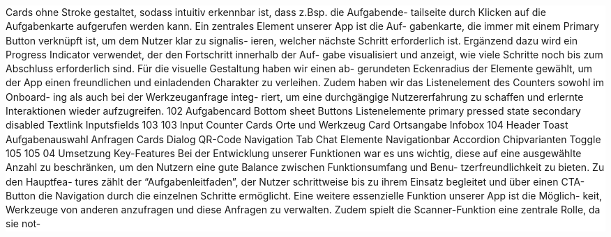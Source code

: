 Cards ohne Stroke gestaltet, sodass intuitiv
erkennbar ist, dass z.Bsp. die Aufgabende-
tailseite durch Klicken auf die Aufgabenkarte
aufgerufen werden kann.
Ein zentrales Element unserer App ist die Auf-
gabenkarte, die immer mit einem Primary Button
verknüpft ist, um dem Nutzer klar zu signalis-
ieren, welcher nächste Schritt erforderlich ist.
Ergänzend dazu wird ein Progress Indicator
verwendet, der den Fortschritt innerhalb der Auf-
gabe visualisiert und anzeigt, wie viele Schritte
noch bis zum Abschluss erforderlich sind.
Für die visuelle Gestaltung haben wir einen ab-
gerundeten Eckenradius der Elemente gewählt,
um der App einen freundlichen und einladenden
Charakter zu verleihen. Zudem haben wir das
Listenelement des Counters sowohl im Onboard-
ing als auch bei der Werkzeuganfrage integ-
riert, um eine durchgängige Nutzererfahrung
zu schaffen und erlernte Interaktionen wieder
aufzugreifen.
102
Aufgabencard Bottom sheet
Buttons
Listenelemente
primary
pressed state
secondary
disabled
Textlink
Inputsfields
103 103
Input Counter
Cards Orte und Werkzeug
Card Ortsangabe
Infobox
104
Header
Toast
Aufgabenauswahl
Anfragen Cards
Dialog QR-Code
Navigation Tab
Chat Elemente
Navigationbar
Accordion
Chipvarianten
Toggle
105 105
04 Umsetzung
Key-Features
Bei der Entwicklung unserer Funktionen war es
uns wichtig, diese auf eine ausgewählte Anzahl
zu beschränken, um den Nutzern eine gute
Balance zwischen Funktionsumfang und Benu-
tzerfreundlichkeit zu bieten. Zu den Hauptfea-
tures zählt der “Aufgabenleitfaden”, der Nutzer
schrittweise bis zu ihrem Einsatz begleitet und
über einen CTA-Button die Navigation durch
die einzelnen Schritte ermöglicht. Eine weitere
essenzielle Funktion unserer App ist die Möglich-
keit, Werkzeuge von anderen anzufragen und
diese Anfragen zu verwalten. Zudem spielt die
Scanner-Funktion eine zentrale Rolle, da sie not-